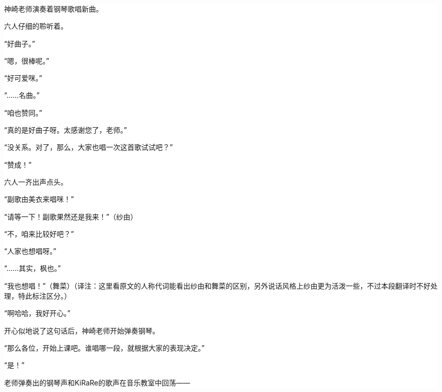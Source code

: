 神崎老师演奏着钢琴歌唱新曲。

六人仔细的聆听着。

“好曲子。”

“嗯，很棒呢。”

“好可爱咪。”

“……名曲。”

“咱也赞同。”

“真的是好曲子呀。太感谢您了，老师。”

“没关系。对了，那么，大家也唱一次这首歌试试吧？”

“赞成！”

六人一齐出声点头。

“副歌由美衣来唱咪！”

“请等一下！副歌果然还是我来！”（纱由）

“不，咱来比较好吧？”

“人家也想唱呀。”

“……其实，枫也。”

“我也想唱！”（舞菜）（译注：这里看原文的人称代词能看出纱由和舞菜的区别，另外说话风格上纱由更为活泼一些，不过本段翻译时不好处理，特此标注区分。）

“啊哈哈，我好开心。”

开心似地说了这句话后，神崎老师开始弹奏钢琴。

“那么各位，开始上课吧。谁唱哪一段，就根据大家的表现决定。”

“是！”

老师弹奏出的钢琴声和KiRaRe的歌声在音乐教室中回荡——

